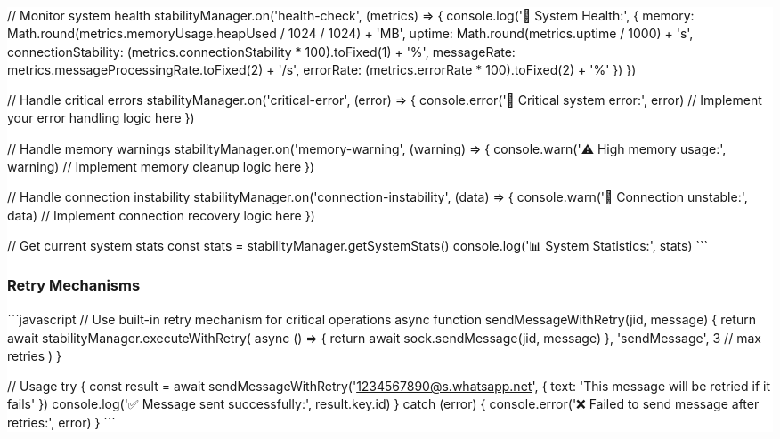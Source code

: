 // Monitor system health
stabilityManager.on('health-check', (metrics) => {
    console.log('🏥 System Health:', {
        memory: Math.round(metrics.memoryUsage.heapUsed / 1024 / 1024) + 'MB',
        uptime: Math.round(metrics.uptime / 1000) + 's',
        connectionStability: (metrics.connectionStability * 100).toFixed(1) + '%',
        messageRate: metrics.messageProcessingRate.toFixed(2) + '/s',
        errorRate: (metrics.errorRate * 100).toFixed(2) + '%'
    })
})

// Handle critical errors
stabilityManager.on('critical-error', (error) => {
    console.error('🚨 Critical system error:', error)
    // Implement your error handling logic here
})

// Handle memory warnings
stabilityManager.on('memory-warning', (warning) => {
    console.warn('⚠️ High memory usage:', warning)
    // Implement memory cleanup logic here
})

// Handle connection instability
stabilityManager.on('connection-instability', (data) => {
    console.warn('📶 Connection unstable:', data)
    // Implement connection recovery logic here
})

// Get current system stats
const stats = stabilityManager.getSystemStats()
console.log('📊 System Statistics:', stats)
\`\`\`

### Retry Mechanisms

\`\`\`javascript
// Use built-in retry mechanism for critical operations
async function sendMessageWithRetry(jid, message) {
    return await stabilityManager.executeWithRetry(
        async () => {
            return await sock.sendMessage(jid, message)
        },
        'sendMessage',
        3 // max retries
    )
}

// Usage
try {
    const result = await sendMessageWithRetry('1234567890@s.whatsapp.net', {
        text: 'This message will be retried if it fails'
    })
    console.log('✅ Message sent successfully:', result.key.id)
} catch (error) {
    console.error('❌ Failed to send message after retries:', error)
}
\`\`\`
